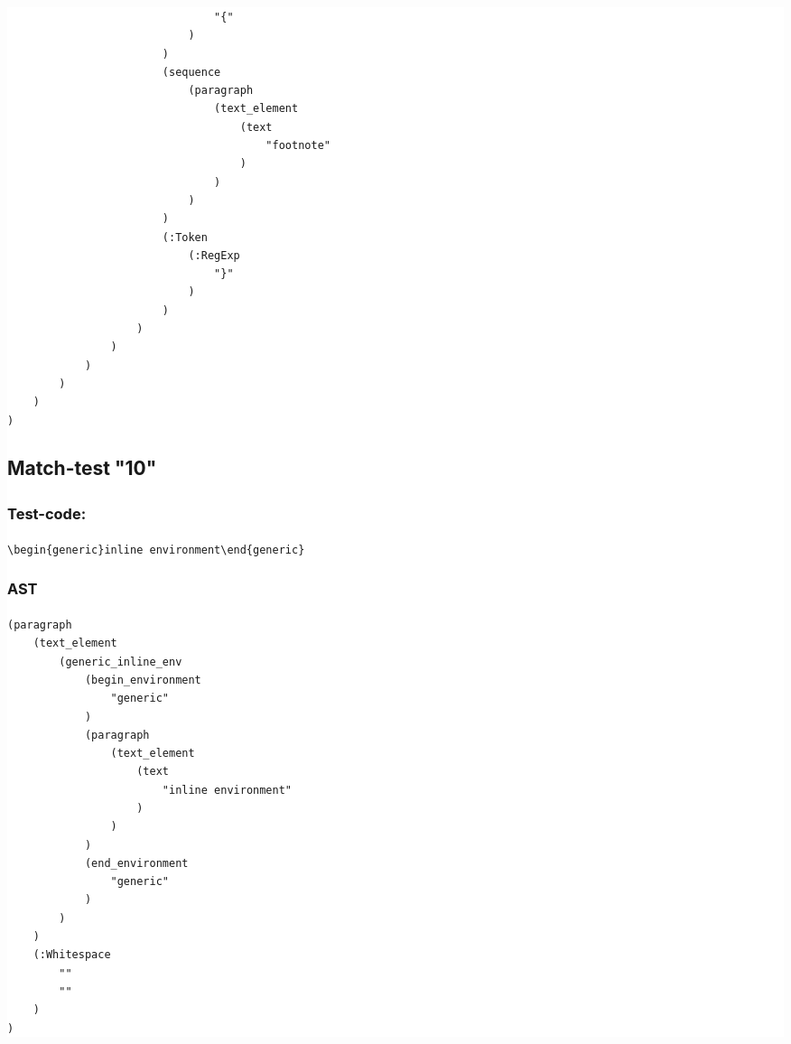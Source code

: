                                     "{"
                                )
                            )
                            (sequence
                                (paragraph
                                    (text_element
                                        (text
                                            "footnote"
                                        )
                                    )
                                )
                            )
                            (:Token
                                (:RegExp
                                    "}"
                                )
                            )
                        )
                    )
                )
            )
        )
    )

Match-test "10"
---------------

### Test-code:
    \begin{generic}inline environment\end{generic}
    

### AST
    (paragraph
        (text_element
            (generic_inline_env
                (begin_environment
                    "generic"
                )
                (paragraph
                    (text_element
                        (text
                            "inline environment"
                        )
                    )
                )
                (end_environment
                    "generic"
                )
            )
        )
        (:Whitespace
            ""
            ""
        )
    )
